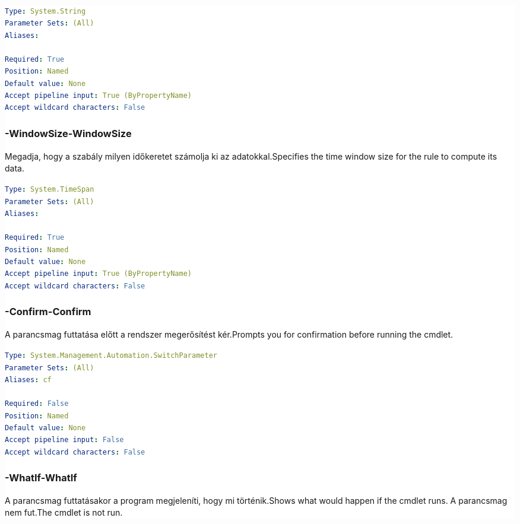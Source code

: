 ```yaml
Type: System.String
Parameter Sets: (All)
Aliases:

Required: True
Position: Named
Default value: None
Accept pipeline input: True (ByPropertyName)
Accept wildcard characters: False
```

### <span data-ttu-id="00f32-137">-WindowSize</span><span class="sxs-lookup"><span data-stu-id="00f32-137">-WindowSize</span></span>
<span data-ttu-id="00f32-138">Megadja, hogy a szabály milyen időkeretet számolja ki az adatokkal.</span><span class="sxs-lookup"><span data-stu-id="00f32-138">Specifies the time window size for the rule to compute its data.</span></span>

```yaml
Type: System.TimeSpan
Parameter Sets: (All)
Aliases:

Required: True
Position: Named
Default value: None
Accept pipeline input: True (ByPropertyName)
Accept wildcard characters: False
```

### <span data-ttu-id="00f32-139">-Confirm</span><span class="sxs-lookup"><span data-stu-id="00f32-139">-Confirm</span></span>
<span data-ttu-id="00f32-140">A parancsmag futtatása előtt a rendszer megerősítést kér.</span><span class="sxs-lookup"><span data-stu-id="00f32-140">Prompts you for confirmation before running the cmdlet.</span></span>

```yaml
Type: System.Management.Automation.SwitchParameter
Parameter Sets: (All)
Aliases: cf

Required: False
Position: Named
Default value: None
Accept pipeline input: False
Accept wildcard characters: False
```

### <span data-ttu-id="00f32-141">-WhatIf</span><span class="sxs-lookup"><span data-stu-id="00f32-141">-WhatIf</span></span>
<span data-ttu-id="00f32-142">A parancsmag futtatásakor a program megjeleníti, hogy mi történik.</span><span class="sxs-lookup"><span data-stu-id="00f32-142">Shows what would happen if the cmdlet runs.</span></span> <span data-ttu-id="00f32-143">A parancsmag nem fut.</span><span class="sxs-lookup"><span data-stu-id="00f32-143">The cmdlet is not run.</span></span>
